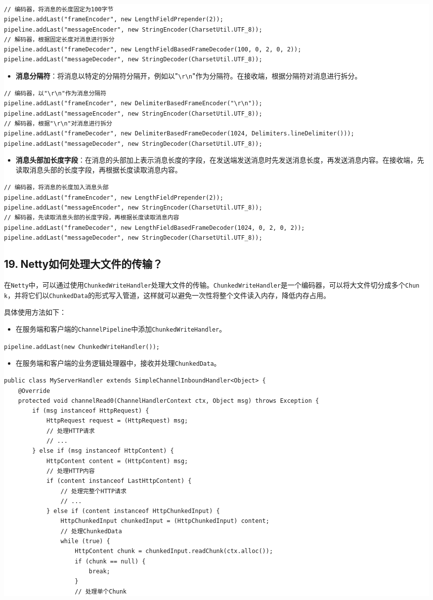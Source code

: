 ```
// 编码器，将消息的长度固定为100字节
pipeline.addLast("frameEncoder", new LengthFieldPrepender(2));
pipeline.addLast("messageEncoder", new StringEncoder(CharsetUtil.UTF_8));
// 解码器，根据固定长度对消息进行拆分
pipeline.addLast("frameDecoder", new LengthFieldBasedFrameDecoder(100, 0, 2, 0, 2));
pipeline.addLast("messageDecoder", new StringDecoder(CharsetUtil.UTF_8));
```

- **消息分隔符**：将消息以特定的分隔符分隔开，例如以"`\r\n`"作为分隔符。在接收端，根据分隔符对消息进行拆分。

```
// 编码器，以"\r\n"作为消息分隔符
pipeline.addLast("frameEncoder", new DelimiterBasedFrameEncoder("\r\n"));
pipeline.addLast("messageEncoder", new StringEncoder(CharsetUtil.UTF_8));
// 解码器，根据"\r\n"对消息进行拆分
pipeline.addLast("frameDecoder", new DelimiterBasedFrameDecoder(1024, Delimiters.lineDelimiter()));
pipeline.addLast("messageDecoder", new StringDecoder(CharsetUtil.UTF_8));
```

- **消息头部加长度字段**：在消息的头部加上表示消息长度的字段，在发送端发送消息时先发送消息长度，再发送消息内容。在接收端，先读取消息头部的长度字段，再根据长度读取消息内容。

```
// 编码器，将消息的长度加入消息头部
pipeline.addLast("frameEncoder", new LengthFieldPrepender(2));
pipeline.addLast("messageEncoder", new StringEncoder(CharsetUtil.UTF_8));
// 解码器，先读取消息头部的长度字段，再根据长度读取消息内容
pipeline.addLast("frameDecoder", new LengthFieldBasedFrameDecoder(1024, 0, 2, 0, 2));
pipeline.addLast("messageDecoder", new StringDecoder(CharsetUtil.UTF_8));
```

## 19. Netty如何处理大文件的传输？

在`Netty`中，可以通过使用`ChunkedWriteHandler`处理大文件的传输。`ChunkedWriteHandler`是一个编码器，可以将大文件切分成多个`Chunk`，并将它们以`ChunkedData`的形式写入管道，这样就可以避免一次性将整个文件读入内存，降低内存占用。

具体使用方法如下：

- 在服务端和客户端的`ChannelPipeline`中添加`ChunkedWriteHandler`。

```
pipeline.addLast(new ChunkedWriteHandler());
```

- 在服务端和客户端的业务逻辑处理器中，接收并处理`ChunkedData`。

```
public class MyServerHandler extends SimpleChannelInboundHandler<Object> {
    @Override
    protected void channelRead0(ChannelHandlerContext ctx, Object msg) throws Exception {
        if (msg instanceof HttpRequest) {
            HttpRequest request = (HttpRequest) msg;
            // 处理HTTP请求
            // ...
        } else if (msg instanceof HttpContent) {
            HttpContent content = (HttpContent) msg;
            // 处理HTTP内容
            if (content instanceof LastHttpContent) {
                // 处理完整个HTTP请求
                // ...
            } else if (content instanceof HttpChunkedInput) {
                HttpChunkedInput chunkedInput = (HttpChunkedInput) content;
                // 处理ChunkedData
                while (true) {
                    HttpContent chunk = chunkedInput.readChunk(ctx.alloc());
                    if (chunk == null) {
                        break;
                    }
                    // 处理单个Chunk
```